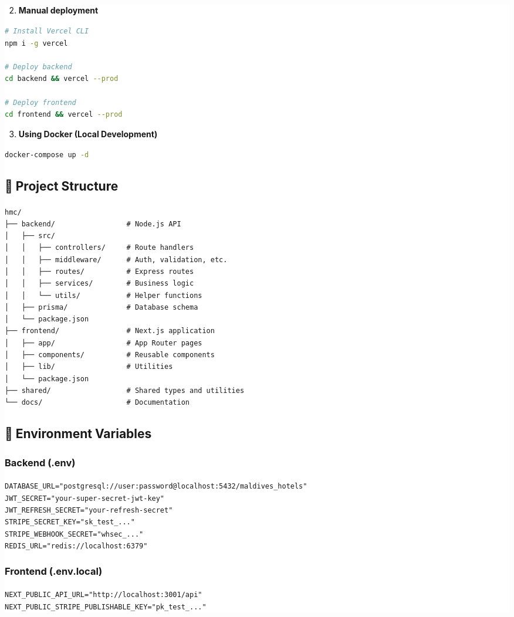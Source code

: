 2. **Manual deployment**
```bash
# Install Vercel CLI
npm i -g vercel

# Deploy backend
cd backend && vercel --prod

# Deploy frontend
cd frontend && vercel --prod
```

3. **Using Docker (Local Development)**
```bash
docker-compose up -d
```

## 📁 Project Structure

```
hmc/
├── backend/                 # Node.js API
│   ├── src/
│   │   ├── controllers/     # Route handlers
│   │   ├── middleware/      # Auth, validation, etc.
│   │   ├── routes/          # Express routes
│   │   ├── services/        # Business logic
│   │   └── utils/           # Helper functions
│   ├── prisma/              # Database schema
│   └── package.json
├── frontend/                # Next.js application
│   ├── app/                 # App Router pages
│   ├── components/          # Reusable components
│   ├── lib/                 # Utilities
│   └── package.json
├── shared/                  # Shared types and utilities
└── docs/                    # Documentation
```

## 🔧 Environment Variables

### Backend (.env)
```env
DATABASE_URL="postgresql://user:password@localhost:5432/maldives_hotels"
JWT_SECRET="your-super-secret-jwt-key"
JWT_REFRESH_SECRET="your-refresh-secret"
STRIPE_SECRET_KEY="sk_test_..."
STRIPE_WEBHOOK_SECRET="whsec_..."
REDIS_URL="redis://localhost:6379"
```

### Frontend (.env.local)
```env
NEXT_PUBLIC_API_URL="http://localhost:3001/api"
NEXT_PUBLIC_STRIPE_PUBLISHABLE_KEY="pk_test_..."
```
